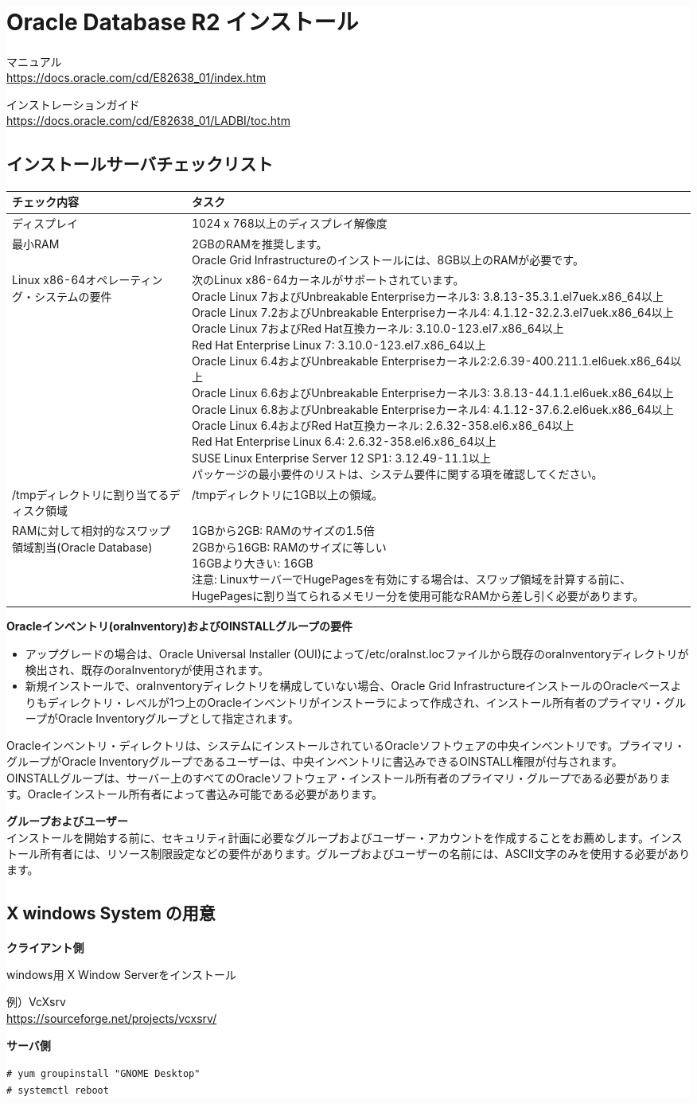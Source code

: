 # Oracle Database R2 インストール

マニュアル  
https://docs.oracle.com/cd/E82638_01/index.htm  

インストレーションガイド  
https://docs.oracle.com/cd/E82638_01/LADBI/toc.htm  

## インストールサーバチェックリスト

| チェック内容 | タスク |
| :-- | :-- |
| ディスプレイ | 1024 x 768以上のディスプレイ解像度 |
| 最小RAM | 2GBのRAMを推奨します。<br /> Oracle Grid Infrastructureのインストールには、8GB以上のRAMが必要です。|
| Linux x86-64オペレーティング・システムの要件 | 次のLinux x86-64カーネルがサポートされています。<br />Oracle Linux 7およびUnbreakable Enterpriseカーネル3: 3.8.13-35.3.1.el7uek.x86_64以上<br />Oracle Linux 7.2およびUnbreakable Enterpriseカーネル4: 4.1.12-32.2.3.el7uek.x86_64以上<br />Oracle Linux 7およびRed Hat互換カーネル: 3.10.0-123.el7.x86_64以上<br />Red Hat Enterprise Linux 7: 3.10.0-123.el7.x86_64以上<br />Oracle Linux 6.4およびUnbreakable Enterpriseカーネル2:2.6.39-400.211.1.el6uek.x86_64以上<br />Oracle Linux 6.6およびUnbreakable Enterpriseカーネル3: 3.8.13-44.1.1.el6uek.x86_64以上<br />Oracle Linux 6.8およびUnbreakable Enterpriseカーネル4: 4.1.12-37.6.2.el6uek.x86_64以上<br />Oracle Linux 6.4およびRed Hat互換カーネル: 2.6.32-358.el6.x86_64以上<br />Red Hat Enterprise Linux 6.4: 2.6.32-358.el6.x86_64以上<br />SUSE Linux Enterprise Server 12 SP1: 3.12.49-11.1以上<br />パッケージの最小要件のリストは、システム要件に関する項を確認してください。<br /> |
| /tmpディレクトリに割り当てるディスク領域 | /tmpディレクトリに1GB以上の領域。 |
| RAMに対して相対的なスワップ領域割当(Oracle Database) | 1GBから2GB: RAMのサイズの1.5倍<br />2GBから16GB: RAMのサイズに等しい<br />16GBより大きい: 16GB<br />注意: LinuxサーバーでHugePagesを有効にする場合は、スワップ領域を計算する前に、HugePagesに割り当てられるメモリー分を使用可能なRAMから差し引く必要があります。|

**Oracleインベントリ(oraInventory)およびOINSTALLグループの要件**  

* アップグレードの場合は、Oracle Universal Installer (OUI)によって/etc/oraInst.locファイルから既存のoraInventoryディレクトリが検出され、既存のoraInventoryが使用されます。  
* 新規インストールで、oraInventoryディレクトリを構成していない場合、Oracle Grid InfrastructureインストールのOracleベースよりもディレクトリ・レベルが1つ上のOracleインベントリがインストーラによって作成され、インストール所有者のプライマリ・グループがOracle Inventoryグループとして指定されます。  

Oracleインベントリ・ディレクトリは、システムにインストールされているOracleソフトウェアの中央インベントリです。プライマリ・グループがOracle Inventoryグループであるユーザーは、中央インベントリに書込みできるOINSTALL権限が付与されます。  
OINSTALLグループは、サーバー上のすべてのOracleソフトウェア・インストール所有者のプライマリ・グループである必要があります。Oracleインストール所有者によって書込み可能である必要があります。

**グループおよびユーザー**  
インストールを開始する前に、セキュリティ計画に必要なグループおよびユーザー・アカウントを作成することをお薦めします。インストール所有者には、リソース制限設定などの要件があります。グループおよびユーザーの名前には、ASCII文字のみを使用する必要があります。  


## X windows System の用意

**クライアント側**  

windows用 X Window Serverをインストール  

例）VcXsrv  
https://sourceforge.net/projects/vcxsrv/  


**サーバ側**  

```
# yum groupinstall "GNOME Desktop"
# systemctl reboot
```
